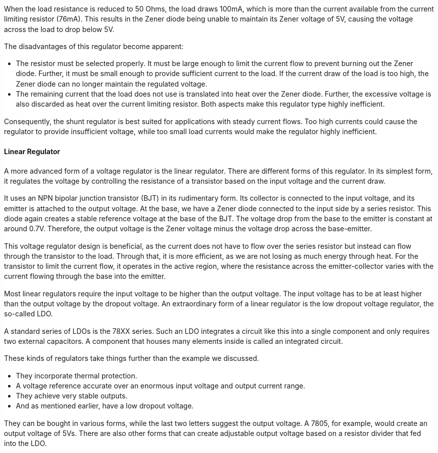 When the load resistance is reduced to 50 Ohms, the load draws 100mA, which is more than the current available from the current limiting resistor (76mA). This results in the Zener diode being unable to maintain its Zener voltage of 5V, causing the voltage across the load to drop below 5V.

The disadvantages of this regulator become apparent:
- The resistor must be selected properly. It must be large enough to limit the current flow to prevent burning out the Zener diode. Further, it must be small enough to provide sufficient current to the load. If the current draw of the load is too high, the Zener diode can no longer maintain the regulated voltage. 
- The remaining current that the load does not use is translated into heat over the Zener diode. Further, the excessive voltage is also discarded as heat over the current limiting resistor. Both aspects make this regulator type highly inefficient. 

Consequently, the shunt regulator is best suited for applications with steady current flows. Too high currents could cause the regulator to provide insufficient voltage, while too small load currents would make the regulator highly inefficient.

#### Linear Regulator
A more advanced form of a voltage regulator is the linear regulator. 
There are different forms of this regulator. In its simplest form, it regulates the voltage by controlling the resistance of a transistor based on the input voltage and the current draw. 

It uses an NPN  bipolar junction transistor (BJT) in its rudimentary form. Its collector is connected to the input voltage, and its emitter is attached to the output voltage. At the base, we have a Zener diode connected to the input side by a series resistor. This diode again creates a stable reference voltage at the base of the BJT. The voltage drop from the base to the emitter is constant at around 0.7V. Therefore, the output voltage is the Zener voltage minus the voltage drop across the base-emitter. 

This voltage regulator design is beneficial, as the current does not have to flow over the series resistor but instead can flow through the transistor to the load. Through that, it is more efficient, as we are not losing as much energy through heat. For the transistor to limit the current flow, it operates in the active region, where the resistance across the emitter-collector varies with the current flowing through the base into the emitter. 

Most linear regulators require the input voltage to be higher than the output voltage. The input voltage has to be at least higher than the output voltage by the dropout voltage. 
An extraordinary form of a linear regulator is the low dropout voltage regulator, the so-called LDO.

A standard series of LDOs is the 78XX series. 
Such an LDO integrates a circuit like this into a single component and only requires two external capacitors. 
A component that houses many elements inside is called an integrated circuit. 

These kinds of regulators take things further than the example we discussed. 
- They incorporate thermal protection. 
- A voltage reference accurate over an enormous input voltage and output current range. 
- They achieve very stable outputs.
- And as mentioned earlier, have a low dropout voltage. 

They can be bought in various forms, while the last two letters suggest the output voltage.
A 7805, for example, would create an output voltage of 5Vs. 
There are also other forms that can create adjustable output voltage based on a resistor divider that fed into the LDO. 
